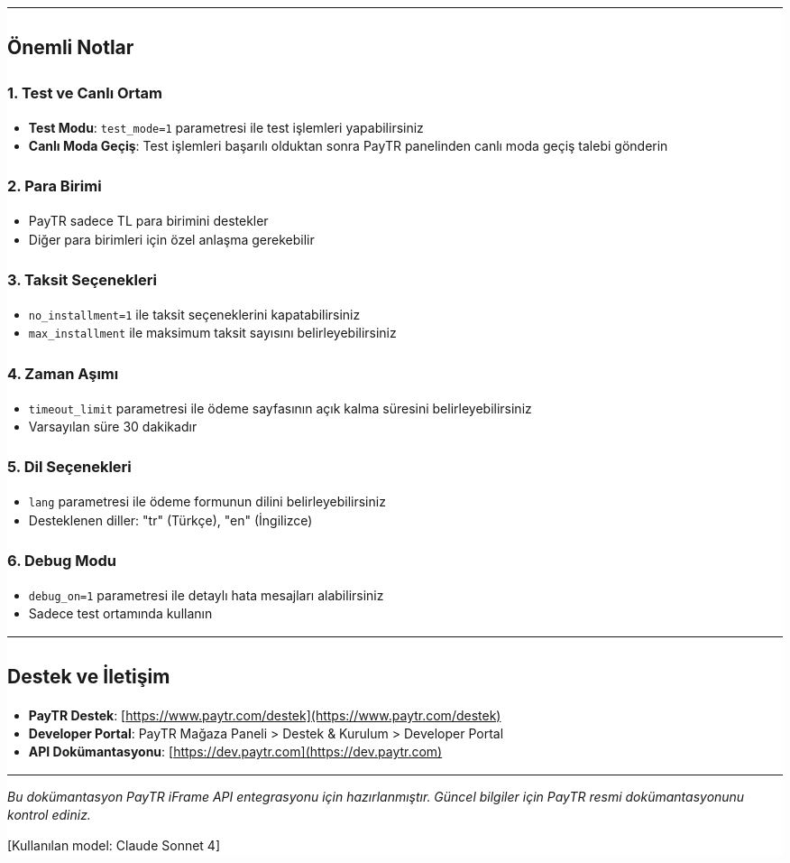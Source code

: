 
---

## Önemli Notlar

### 1. Test ve Canlı Ortam

- **Test Modu**: `test_mode=1` parametresi ile test işlemleri yapabilirsiniz
- **Canlı Moda Geçiş**: Test işlemleri başarılı olduktan sonra PayTR panelinden canlı moda geçiş talebi gönderin

### 2. Para Birimi

- PayTR sadece TL para birimini destekler
- Diğer para birimleri için özel anlaşma gerekebilir

### 3. Taksit Seçenekleri

- `no_installment=1` ile taksit seçeneklerini kapatabilirsiniz
- `max_installment` ile maksimum taksit sayısını belirleyebilirsiniz

### 4. Zaman Aşımı

- `timeout_limit` parametresi ile ödeme sayfasının açık kalma süresini belirleyebilirsiniz
- Varsayılan süre 30 dakikadır

### 5. Dil Seçenekleri

- `lang` parametresi ile ödeme formunun dilini belirleyebilirsiniz
- Desteklenen diller: "tr" (Türkçe), "en" (İngilizce)

### 6. Debug Modu

- `debug_on=1` parametresi ile detaylı hata mesajları alabilirsiniz
- Sadece test ortamında kullanın

---

## Destek ve İletişim

- **PayTR Destek**: [https://www.paytr.com/destek](https://www.paytr.com/destek)
- **Developer Portal**: PayTR Mağaza Paneli > Destek & Kurulum > Developer Portal
- **API Dokümantasyonu**: [https://dev.paytr.com](https://dev.paytr.com)

---

*Bu dokümantasyon PayTR iFrame API entegrasyonu için hazırlanmıştır. Güncel bilgiler için PayTR resmi dokümantasyonunu kontrol ediniz.*

[Kullanılan model: Claude Sonnet 4]

